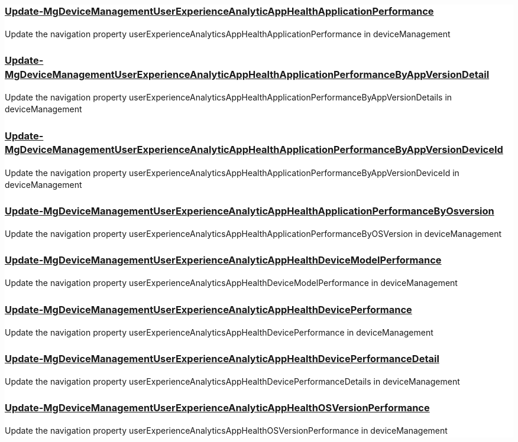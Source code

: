 ### [Update-MgDeviceManagementUserExperienceAnalyticAppHealthApplicationPerformance](Update-MgDeviceManagementUserExperienceAnalyticAppHealthApplicationPerformance.md)
Update the navigation property userExperienceAnalyticsAppHealthApplicationPerformance in deviceManagement

### [Update-MgDeviceManagementUserExperienceAnalyticAppHealthApplicationPerformanceByAppVersionDetail](Update-MgDeviceManagementUserExperienceAnalyticAppHealthApplicationPerformanceByAppVersionDetail.md)
Update the navigation property userExperienceAnalyticsAppHealthApplicationPerformanceByAppVersionDetails in deviceManagement

### [Update-MgDeviceManagementUserExperienceAnalyticAppHealthApplicationPerformanceByAppVersionDeviceId](Update-MgDeviceManagementUserExperienceAnalyticAppHealthApplicationPerformanceByAppVersionDeviceId.md)
Update the navigation property userExperienceAnalyticsAppHealthApplicationPerformanceByAppVersionDeviceId in deviceManagement

### [Update-MgDeviceManagementUserExperienceAnalyticAppHealthApplicationPerformanceByOsversion](Update-MgDeviceManagementUserExperienceAnalyticAppHealthApplicationPerformanceByOsversion.md)
Update the navigation property userExperienceAnalyticsAppHealthApplicationPerformanceByOSVersion in deviceManagement

### [Update-MgDeviceManagementUserExperienceAnalyticAppHealthDeviceModelPerformance](Update-MgDeviceManagementUserExperienceAnalyticAppHealthDeviceModelPerformance.md)
Update the navigation property userExperienceAnalyticsAppHealthDeviceModelPerformance in deviceManagement

### [Update-MgDeviceManagementUserExperienceAnalyticAppHealthDevicePerformance](Update-MgDeviceManagementUserExperienceAnalyticAppHealthDevicePerformance.md)
Update the navigation property userExperienceAnalyticsAppHealthDevicePerformance in deviceManagement

### [Update-MgDeviceManagementUserExperienceAnalyticAppHealthDevicePerformanceDetail](Update-MgDeviceManagementUserExperienceAnalyticAppHealthDevicePerformanceDetail.md)
Update the navigation property userExperienceAnalyticsAppHealthDevicePerformanceDetails in deviceManagement

### [Update-MgDeviceManagementUserExperienceAnalyticAppHealthOSVersionPerformance](Update-MgDeviceManagementUserExperienceAnalyticAppHealthOSVersionPerformance.md)
Update the navigation property userExperienceAnalyticsAppHealthOSVersionPerformance in deviceManagement
